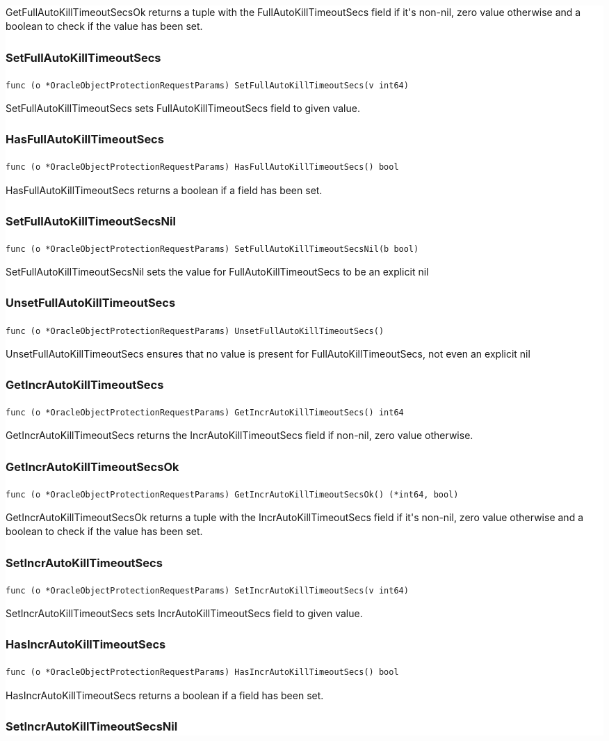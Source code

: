 GetFullAutoKillTimeoutSecsOk returns a tuple with the FullAutoKillTimeoutSecs field if it's non-nil, zero value otherwise
and a boolean to check if the value has been set.

### SetFullAutoKillTimeoutSecs

`func (o *OracleObjectProtectionRequestParams) SetFullAutoKillTimeoutSecs(v int64)`

SetFullAutoKillTimeoutSecs sets FullAutoKillTimeoutSecs field to given value.

### HasFullAutoKillTimeoutSecs

`func (o *OracleObjectProtectionRequestParams) HasFullAutoKillTimeoutSecs() bool`

HasFullAutoKillTimeoutSecs returns a boolean if a field has been set.

### SetFullAutoKillTimeoutSecsNil

`func (o *OracleObjectProtectionRequestParams) SetFullAutoKillTimeoutSecsNil(b bool)`

 SetFullAutoKillTimeoutSecsNil sets the value for FullAutoKillTimeoutSecs to be an explicit nil

### UnsetFullAutoKillTimeoutSecs
`func (o *OracleObjectProtectionRequestParams) UnsetFullAutoKillTimeoutSecs()`

UnsetFullAutoKillTimeoutSecs ensures that no value is present for FullAutoKillTimeoutSecs, not even an explicit nil
### GetIncrAutoKillTimeoutSecs

`func (o *OracleObjectProtectionRequestParams) GetIncrAutoKillTimeoutSecs() int64`

GetIncrAutoKillTimeoutSecs returns the IncrAutoKillTimeoutSecs field if non-nil, zero value otherwise.

### GetIncrAutoKillTimeoutSecsOk

`func (o *OracleObjectProtectionRequestParams) GetIncrAutoKillTimeoutSecsOk() (*int64, bool)`

GetIncrAutoKillTimeoutSecsOk returns a tuple with the IncrAutoKillTimeoutSecs field if it's non-nil, zero value otherwise
and a boolean to check if the value has been set.

### SetIncrAutoKillTimeoutSecs

`func (o *OracleObjectProtectionRequestParams) SetIncrAutoKillTimeoutSecs(v int64)`

SetIncrAutoKillTimeoutSecs sets IncrAutoKillTimeoutSecs field to given value.

### HasIncrAutoKillTimeoutSecs

`func (o *OracleObjectProtectionRequestParams) HasIncrAutoKillTimeoutSecs() bool`

HasIncrAutoKillTimeoutSecs returns a boolean if a field has been set.

### SetIncrAutoKillTimeoutSecsNil
